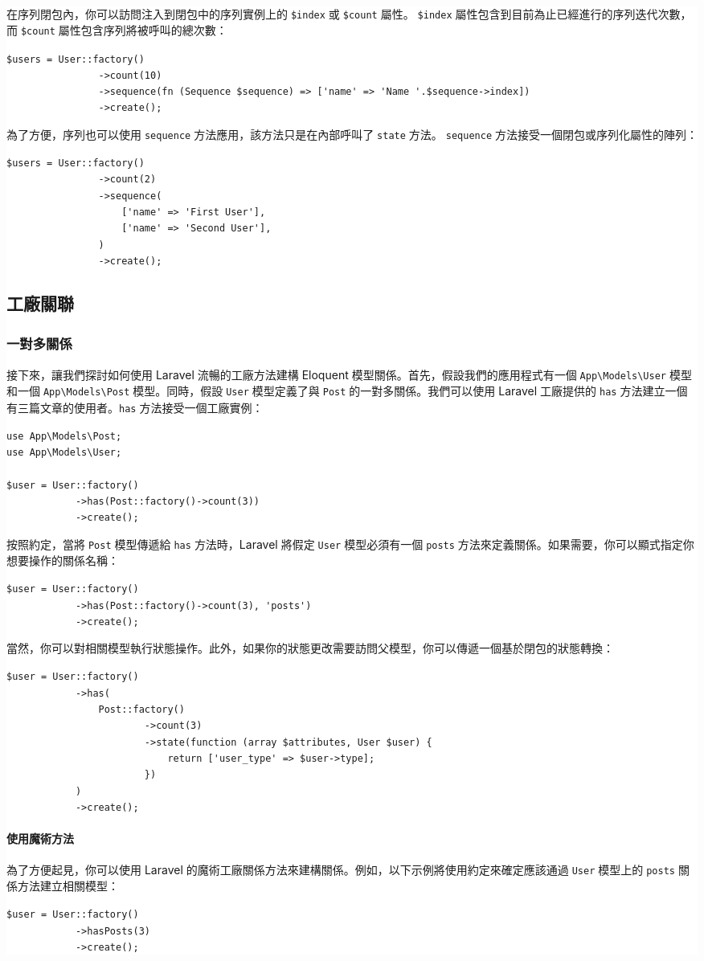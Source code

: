 在序列閉包內，你可以訪問注入到閉包中的序列實例上的 `$index` 或 `$count` 屬性。 `$index` 屬性包含到目前為止已經進行的序列迭代次數，而 `$count` 屬性包含序列將被呼叫的總次數：

    $users = User::factory()
                    ->count(10)
                    ->sequence(fn (Sequence $sequence) => ['name' => 'Name '.$sequence->index])
                    ->create();

為了方便，序列也可以使用 `sequence` 方法應用，該方法只是在內部呼叫了 `state` 方法。 `sequence` 方法接受一個閉包或序列化屬性的陣列：

    $users = User::factory()
                    ->count(2)
                    ->sequence(
                        ['name' => 'First User'],
                        ['name' => 'Second User'],
                    )
                    ->create();

## 工廠關聯

### 一對多關係

接下來，讓我們探討如何使用 Laravel 流暢的工廠方法建構 Eloquent 模型關係。首先，假設我們的應用程式有一個 `App\Models\User` 模型和一個 `App\Models\Post` 模型。同時，假設 `User` 模型定義了與 `Post` 的一對多關係。我們可以使用 Laravel 工廠提供的 `has` 方法建立一個有三篇文章的使用者。`has` 方法接受一個工廠實例：

    use App\Models\Post;
    use App\Models\User;

    $user = User::factory()
                ->has(Post::factory()->count(3))
                ->create();

按照約定，當將 `Post` 模型傳遞給 `has` 方法時，Laravel 將假定 `User` 模型必須有一個 `posts` 方法來定義關係。如果需要，你可以顯式指定你想要操作的關係名稱：

    $user = User::factory()
                ->has(Post::factory()->count(3), 'posts')
                ->create();

當然，你可以對相關模型執行狀態操作。此外，如果你的狀態更改需要訪問父模型，你可以傳遞一個基於閉包的狀態轉換：

    $user = User::factory()
                ->has(
                    Post::factory()
                            ->count(3)
                            ->state(function (array $attributes, User $user) {
                                return ['user_type' => $user->type];
                            })
                )
                ->create();

#### 使用魔術方法

為了方便起見，你可以使用 Laravel 的魔術工廠關係方法來建構關係。例如，以下示例將使用約定來確定應該通過 `User` 模型上的 `posts` 關係方法建立相關模型：

    $user = User::factory()
                ->hasPosts(3)
                ->create();
